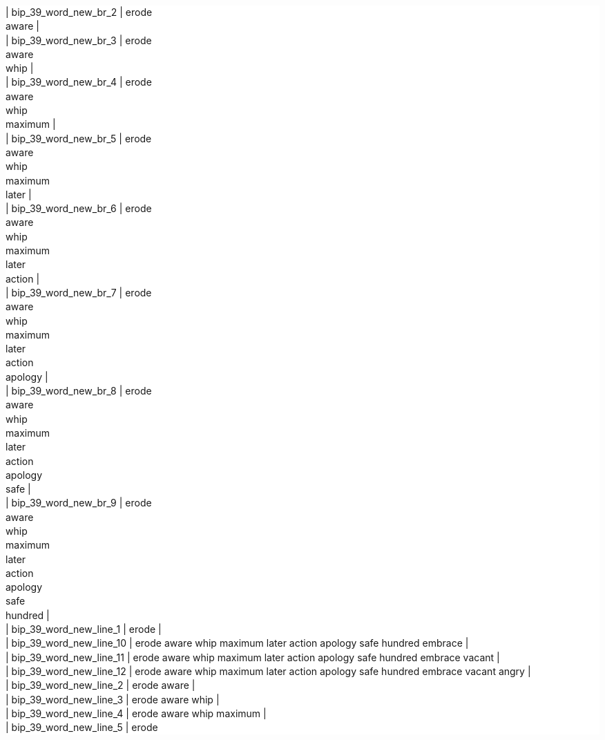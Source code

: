 | bip_39_word_new_br_2 | erode<br>aware |  
| bip_39_word_new_br_3 | erode<br>aware<br>whip |  
| bip_39_word_new_br_4 | erode<br>aware<br>whip<br>maximum |  
| bip_39_word_new_br_5 | erode<br>aware<br>whip<br>maximum<br>later |  
| bip_39_word_new_br_6 | erode<br>aware<br>whip<br>maximum<br>later<br>action |  
| bip_39_word_new_br_7 | erode<br>aware<br>whip<br>maximum<br>later<br>action<br>apology |  
| bip_39_word_new_br_8 | erode<br>aware<br>whip<br>maximum<br>later<br>action<br>apology<br>safe |  
| bip_39_word_new_br_9 | erode<br>aware<br>whip<br>maximum<br>later<br>action<br>apology<br>safe<br>hundred |  
| bip_39_word_new_line_1 | erode |  
| bip_39_word_new_line_10 | erode
aware
whip
maximum
later
action
apology
safe
hundred
embrace |  
| bip_39_word_new_line_11 | erode
aware
whip
maximum
later
action
apology
safe
hundred
embrace
vacant |  
| bip_39_word_new_line_12 | erode
aware
whip
maximum
later
action
apology
safe
hundred
embrace
vacant
angry |  
| bip_39_word_new_line_2 | erode
aware |  
| bip_39_word_new_line_3 | erode
aware
whip |  
| bip_39_word_new_line_4 | erode
aware
whip
maximum |  
| bip_39_word_new_line_5 | erode